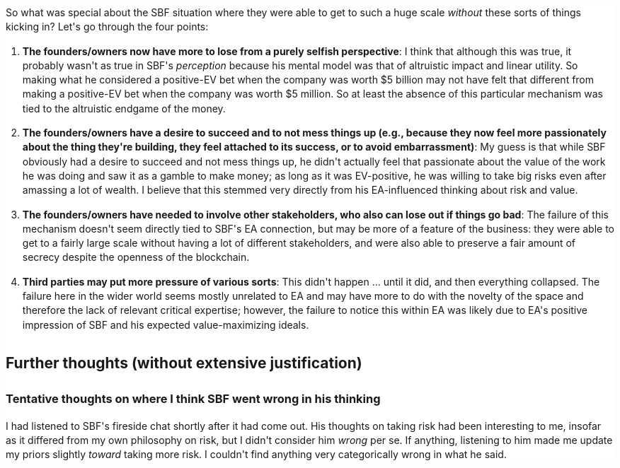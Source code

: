 So what was special about the SBF situation where they were able to
get to such a huge scale *without* these sorts of things kicking in?
Let's go through the four points:

1. **The founders/owners now have more to lose from a purely selfish
   perspective**: I think that although this was true, it probably
   wasn't as true in SBF's *perception* because his mental model was
   that of altruistic impact and linear utility. So making what he
   considered a positive-EV bet when the company was worth $5 billion
   may not have felt that different from making a positive-EV bet when
   the company was worth $5 million. So at least the absence of this
   particular mechanism was tied to the altruistic endgame of the
   money.

2. **The founders/owners have a desire to succeed and to not mess
   things up (e.g., because they now feel more passionately about the
   thing they're building, they feel attached to its success, or to
   avoid embarrassment)**: My guess is that while SBF obviously had a
   desire to succeed and not mess things up, he didn't actually feel
   that passionate about the value of the work he was doing and saw it
   as a gamble to make money; as long as it was EV-positive, he was
   willing to take big risks even after amassing a lot of wealth. I
   believe that this stemmed very directly from his EA-influenced
   thinking about risk and value.

3. **The founders/owners have needed to involve other stakeholders,
   who also can lose out if things go bad**: The failure of this
   mechanism doesn't seem directly tied to SBF's EA connection, but
   may be more of a feature of the business: they were able to get to
   a fairly large scale without having a lot of different
   stakeholders, and were also able to preserve a fair amount of
   secrecy despite the openness of the blockchain.

4. **Third parties may put more pressure of various sorts**: This
   didn't happen ... until it did, and then everything collapsed. The
   failure here in the wider world seems mostly unrelated to EA and
   may have more to do with the novelty of the space and therefore the
   lack of relevant critical expertise; however, the failure to notice
   this within EA was likely due to EA's positive impression of SBF
   and his expected value-maximizing ideals.

## Further thoughts (without extensive justification)

### Tentative thoughts on where I think SBF went wrong in his thinking

I had listened to SBF's fireside chat shortly after it had come
out. His thoughts on taking risk had been interesting to me, insofar
as it differed from my own philosophy on risk, but I didn't consider
him *wrong* per se. If anything, listening to him made me update my
priors slightly *toward* taking more risk. I couldn't find anything
very categorically wrong in what he said.
